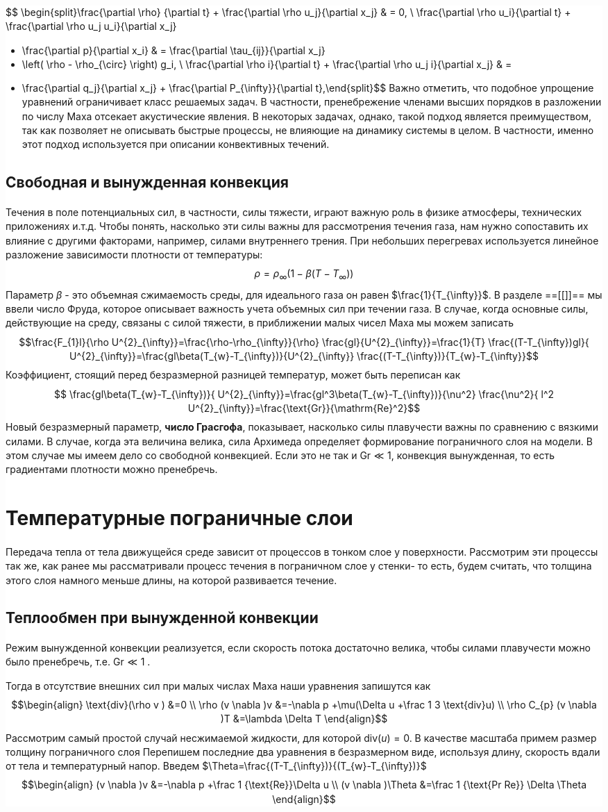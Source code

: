 $$
\begin{split}\frac{\partial \rho} {\partial t} + \frac{\partial \rho u_j}{\partial x_j} & = 0, \\
\frac{\partial \rho u_i}{\partial t} + \frac{\partial \rho u_j u_i}{\partial x_j}
+ \frac{\partial p}{\partial x_i} & = \frac{\partial \tau_{ij}}{\partial x_j}
+ \left( \rho - \rho_{\circ} \right) g_i, \\
\frac{\partial \rho i}{\partial t} + \frac{\partial \rho u_j i}{\partial x_j} & =
- \frac{\partial q_j}{\partial x_j} + \frac{\partial P_{\infty}}{\partial t},\end{split}$$
Важно отметить, что подобное упрощение уравнений  ограничивает класс решаемых задач. В частности, пренебрежение членами высших порядков в разложении по числу Маха отсекает акустические явления. В некоторых задачах, однако, такой подход является преимуществом, так как позволяет не описывать быстрые процессы, не влияющие на динамику системы в целом.  В частности, именно этот подход используется при описании конвективных течений.
## Свободная и вынужденная конвекция
Течения в поле потенциальных сил, в частности, силы тяжести, играют важную роль в физике атмосферы, технических приложениях и.т.д. Чтобы понять, насколько эти силы важны для рассмотрения течения газа, нам нужно сопоставить их влияние с другими факторами, например, силами внутреннего трения. При небольших перегревах используется линейное разложение зависимости плотности от температуры: 
$$\rho=\rho_{\infty}\left( 1-\beta(T-T_{\infty}) \right)$$
Параметр $\beta$ - это объемная сжимаемость среды, для идеального газа он равен $\frac{1}{T_{\infty}}$. 
В разделе ==[[]]== мы ввели число Фруда, которое описывает важность учета объемных сил при течении газа. В случае, когда основные силы, действующие на среду, связаны с силой тяжести, в приближении малых чисел Маха мы можем записать 
$$\frac{F_{1}l}{\rho U^{2}_{\infty}}=\frac{\rho-\rho_{\infty}}{\rho} \frac{gl}{U^{2}_{\infty}}=\frac{1}{T} \frac{(T-T_{\infty})gl}{ U^{2}_{\infty}}=\frac{gl\beta(T_{w}-T_{\infty})}{U^{2}_{\infty}} \frac{(T-T_{\infty})}{T_{w}-T_{\infty}}$$
Коэффициент, стоящий перед безразмерной разницей температур, может быть переписан как 
$$
\frac{gl\beta(T_{w}-T_{\infty})}{ U^{2}_{\infty}}=\frac{gl^3\beta(T_{w}-T_{\infty})}{\nu^2} \frac{\nu^2}{ l^2 U^{2}_{\infty}}=\frac{\text{Gr}}{\mathrm{Re}^2}$$
Новый безразмерный параметр, **число Грасгофа**, показывает, насколько силы плавучести важны по сравнению с вязкими силами. В случае, когда эта величина велика, сила Архимеда определяет формирование пограничного слоя на модели. В этом случае мы имеем дело со свободной конвекцией. Если это не так и $\text{Gr}\ll {1}$, конвекция вынужденная, то есть градиентами плотности можно пренебречь.
# Температурные пограничные слои
Передача тепла от тела движущейся среде зависит от процессов в тонком слое у поверхности. Рассмотрим эти процессы так же, как ранее мы рассматривали процесс течения в пограничном слое у стенки- то есть, будем считать, что толщина этого слоя намного меньше длины, на которой развивается течение.


## Теплообмен при вынужденной конвекции
Режим вынужденной конвекции реализуется, если скорость потока достаточно велика, чтобы силами плавучести можно было пренебречь, т.е.  $\text{Gr}\ll {1}$ .

Тогда в отсутствие внешних сил при малых числах Маха наши уравнения запишутся как
$$\begin{align}
\text{div}(\rho v ) &=0 \\
\rho (v \nabla )v &=-\nabla p +\mu(\Delta u +\frac 1 3 \text{div}u) \\
\rho C_{p} (v \nabla )T &=\lambda \Delta T
\end{align}$$
Рассмотрим самый простой случай несжимаемой жидкости, для которой  $\text{div}(u)=0$. 
В качестве масштаба примем размер толщину пограничного слоя
Перепишем последние два уравнения в безразмерном виде, используя длину, скорость вдали от тела и температурный напор. Введем $\Theta=\frac{(T-T_{\infty})}{(T_{w}-T_{\infty})}$ 
$$\begin{align}
 (v \nabla )v &=-\nabla p +\frac 1 {\text{Re}}\Delta u  \\
 (v \nabla )\Theta &=\frac 1 {\text{Pr Re}} \Delta \Theta
\end{align}$$
